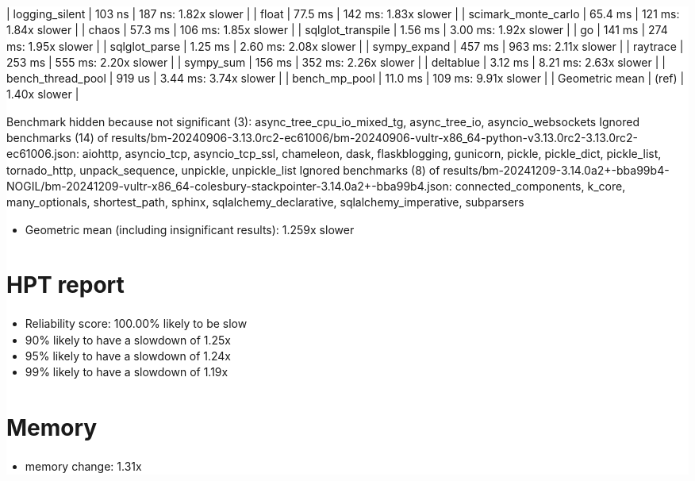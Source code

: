 | logging_silent            | 103 ns                                                       | 187 ns: 1.82x slower                                              |
| float                     | 77.5 ms                                                      | 142 ms: 1.83x slower                                              |
| scimark_monte_carlo       | 65.4 ms                                                      | 121 ms: 1.84x slower                                              |
| chaos                     | 57.3 ms                                                      | 106 ms: 1.85x slower                                              |
| sqlglot_transpile         | 1.56 ms                                                      | 3.00 ms: 1.92x slower                                             |
| go                        | 141 ms                                                       | 274 ms: 1.95x slower                                              |
| sqlglot_parse             | 1.25 ms                                                      | 2.60 ms: 2.08x slower                                             |
| sympy_expand              | 457 ms                                                       | 963 ms: 2.11x slower                                              |
| raytrace                  | 253 ms                                                       | 555 ms: 2.20x slower                                              |
| sympy_sum                 | 156 ms                                                       | 352 ms: 2.26x slower                                              |
| deltablue                 | 3.12 ms                                                      | 8.21 ms: 2.63x slower                                             |
| bench_thread_pool         | 919 us                                                       | 3.44 ms: 3.74x slower                                             |
| bench_mp_pool             | 11.0 ms                                                      | 109 ms: 9.91x slower                                              |
| Geometric mean            | (ref)                                                        | 1.40x slower                                                      |

Benchmark hidden because not significant (3): async_tree_cpu_io_mixed_tg, async_tree_io, asyncio_websockets
Ignored benchmarks (14) of results/bm-20240906-3.13.0rc2-ec61006/bm-20240906-vultr-x86_64-python-v3.13.0rc2-3.13.0rc2-ec61006.json: aiohttp, asyncio_tcp, asyncio_tcp_ssl, chameleon, dask, flaskblogging, gunicorn, pickle, pickle_dict, pickle_list, tornado_http, unpack_sequence, unpickle, unpickle_list
Ignored benchmarks (8) of results/bm-20241209-3.14.0a2+-bba99b4-NOGIL/bm-20241209-vultr-x86_64-colesbury-stackpointer-3.14.0a2+-bba99b4.json: connected_components, k_core, many_optionals, shortest_path, sphinx, sqlalchemy_declarative, sqlalchemy_imperative, subparsers

- Geometric mean (including insignificant results): 1.259x slower

# HPT report

- Reliability score: 100.00% likely to be slow
- 90% likely to have a slowdown of 1.25x
- 95% likely to have a slowdown of 1.24x
- 99% likely to have a slowdown of 1.19x

# Memory
- memory change: 1.31x